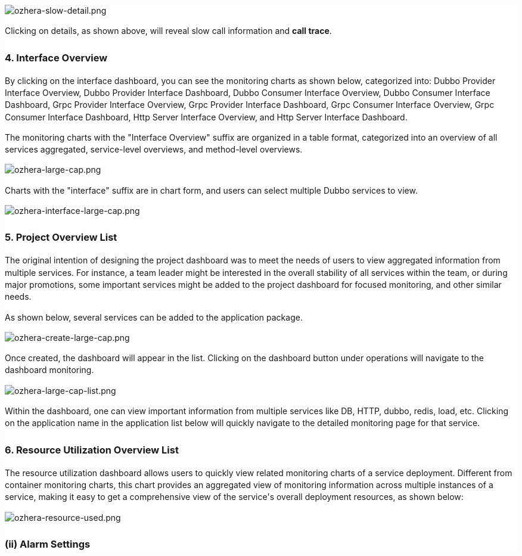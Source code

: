 ![ozhera-slow-detail.png](images/en/ozhera-slow-detail.png)

Clicking on details, as shown above, will reveal slow call information and **call trace**.

### 4. Interface Overview

By clicking on the interface dashboard, you can see the monitoring charts as shown below, categorized into: Dubbo Provider Interface Overview, Dubbo Provider Interface Dashboard, Dubbo Consumer Interface Overview, Dubbo Consumer Interface Dashboard, Grpc Provider Interface Overview, Grpc Provider Interface Dashboard, Grpc Consumer Interface Overview, Grpc Consumer Interface Dashboard, Http Server Interface Overview, and Http Server Interface Dashboard.

The monitoring charts with the "Interface Overview" suffix are organized in a table format, categorized into an overview of all services aggregated, service-level overviews, and method-level overviews.

![ozhera-large-cap.png](images/en/ozhera-large-cap.png)

Charts with the "interface" suffix are in chart form, and users can select multiple Dubbo services to view.

![ozhera-interface-large-cap.png](images/en/ozhera-interface-large-cap.png)

### 5. Project Overview List

The original intention of designing the project dashboard was to meet the needs of users to view aggregated information from multiple services. For instance, a team leader might be interested in the overall stability of all services within the team, or during major promotions, some important services might be added to the project dashboard for focused monitoring, and other similar needs.

As shown below, several services can be added to the application package.

![ozhera-create-large-cap.png](images/en/ozhera-create-large-cap.png)

Once created, the dashboard will appear in the list. Clicking on the dashboard button under operations will navigate to the dashboard monitoring.

![ozhera-large-cap-list.png](images/en/ozhera-large-cap-list-en.png)

Within the dashboard, one can view important information from multiple services like DB, HTTP, dubbo, redis, load, etc. Clicking on the application name in the application list below will quickly navigate to the detailed monitoring page for that service.


### 6. Resource Utilization Overview List

The resource utilization dashboard allows users to quickly view related monitoring charts of a service deployment. Different from container monitoring charts, this chart provides an aggregated view of monitoring information across multiple instances of a service, making it easy to get a comprehensive view of the service's overall deployment resources, as shown below:

![ozhera-resource-used.png](images/en/ozhera-resource-used.png)

### (ii) Alarm Settings
